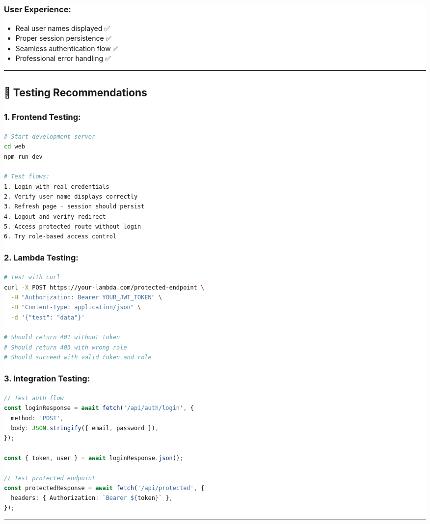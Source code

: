 ### **User Experience:**

- Real user names displayed ✅
- Proper session persistence ✅
- Seamless authentication flow ✅
- Professional error handling ✅

---

## 📝 **Testing Recommendations**

### **1. Frontend Testing:**

```bash
# Start development server
cd web
npm run dev

# Test flows:
1. Login with real credentials
2. Verify user name displays correctly
3. Refresh page - session should persist
4. Logout and verify redirect
5. Access protected route without login
6. Try role-based access control
```

### **2. Lambda Testing:**

```bash
# Test with curl
curl -X POST https://your-lambda.com/protected-endpoint \
  -H "Authorization: Bearer YOUR_JWT_TOKEN" \
  -H "Content-Type: application/json" \
  -d '{"test": "data"}'

# Should return 401 without token
# Should return 403 with wrong role
# Should succeed with valid token and role
```

### **3. Integration Testing:**

```typescript
// Test auth flow
const loginResponse = await fetch('/api/auth/login', {
  method: 'POST',
  body: JSON.stringify({ email, password }),
});

const { token, user } = await loginResponse.json();

// Test protected endpoint
const protectedResponse = await fetch('/api/protected', {
  headers: { Authorization: `Bearer ${token}` },
});
```

---
